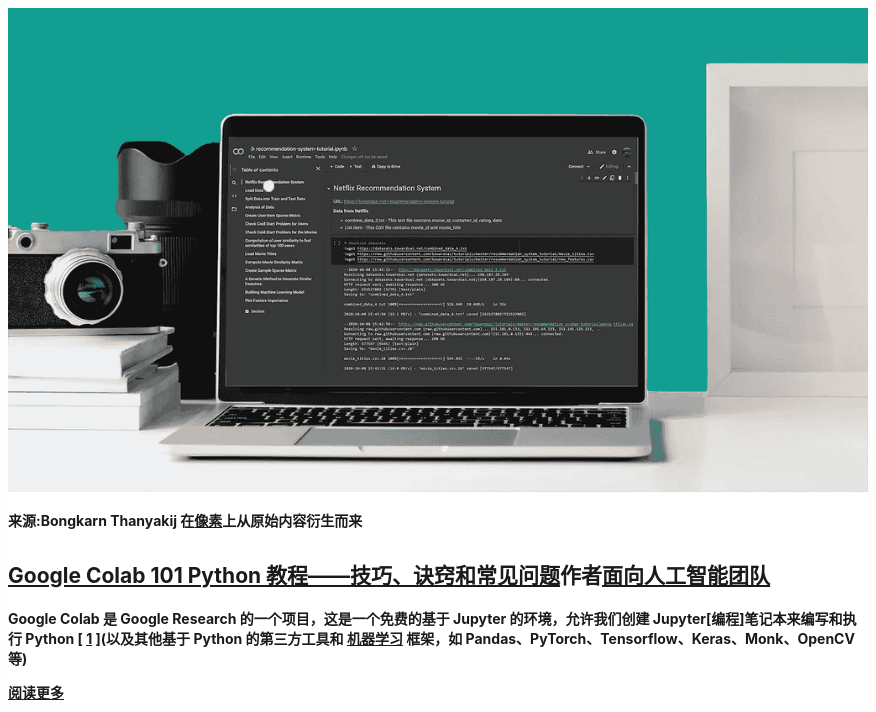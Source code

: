 ******![](img/c3230788d8277bf3862905e9065e866f.png)******

******来源:Bongkarn Thanyakij 在[像素](https://www.pexels.com/photo/silver-laptop-beside-analog-camera-and-camera-lens-3759108/)上从原始内容衍生而来******

## ******[Google Colab 101 Python 教程——技巧、诀窍和常见问题](https://towardsai.net/p/programming/google-colab-101-tutorial-with-python-tips-tricks-and-faq-7689bd4d24b4)作者[面向人工智能团队](https://medium.com/u/aea8a19ea239?source=post_page-----486955768aa1--------------------------------)******

******Google Colab 是 Google Research 的一个项目，这是一个免费的基于 Jupyter 的环境，允许我们创建 Jupyter[编程]笔记本来编写和执行 Python [ [1](https://colab.research.google.com/) ](以及其他基于 Python 的第三方工具和 [**机器学习**](https://mld.ai/mldcmu) 框架，如 **Pandas、PyTorch、Tensorflow、Keras、Monk、OpenCV** 等)******

******[**阅读更多**](https://towardsai.net/p/programming/google-colab-101-tutorial-with-python-tips-tricks-and-faq-7689bd4d24b4)******
